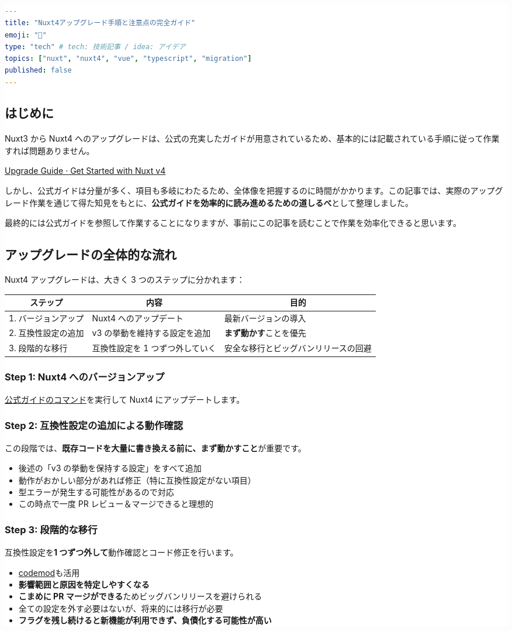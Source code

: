 ```yaml
---
title: "Nuxt4アップグレード手順と注意点の完全ガイド"
emoji: "🚀"
type: "tech" # tech: 技術記事 / idea: アイデア
topics: ["nuxt", "nuxt4", "vue", "typescript", "migration"]
published: false
---
```


## はじめに

Nuxt3 から Nuxt4 へのアップグレードは、公式の充実したガイドが用意されているため、基本的には記載されている手順に従って作業すれば問題ありません。

[Upgrade Guide · Get Started with Nuxt v4](https://nuxt.com/docs/4.x/getting-started/upgrade)

しかし、公式ガイドは分量が多く、項目も多岐にわたるため、全体像を把握するのに時間がかかります。この記事では、実際のアップグレード作業を通じて得た知見をもとに、**公式ガイドを効率的に読み進めるための道しるべ**として整理しました。

最終的には公式ガイドを参照して作業することになりますが、事前にこの記事を読むことで作業を効率化できると思います。

## アップグレードの全体的な流れ

Nuxt4 アップグレードは、大きく 3 つのステップに分かれます：

| ステップ            | 内容                            | 目的                                 |
| ------------------- | ------------------------------- | ------------------------------------ |
| 1. バージョンアップ | Nuxt4 へのアップデート          | 最新バージョンの導入                 |
| 2. 互換性設定の追加 | v3 の挙動を維持する設定を追加   | **まず動かす**ことを優先             |
| 3. 段階的な移行     | 互換性設定を 1 つずつ外していく | 安全な移行とビッグバンリリースの回避 |

### Step 1: Nuxt4 へのバージョンアップ

[公式ガイドのコマンド](https://nuxt.com/docs/4.x/getting-started/upgrade#latest-release)を実行して Nuxt4 にアップデートします。

### Step 2: 互換性設定の追加による動作確認

この段階では、**既存コードを大量に書き換える前に、まず動かすこと**が重要です。

- 後述の「v3 の挙動を保持する設定」をすべて追加
- 動作がおかしい部分があれば修正（特に互換性設定がない項目）
- 型エラーが発生する可能性があるので対応
- この時点で一度 PR レビュー＆マージできると理想的

### Step 3: 段階的な移行

互換性設定を**1 つずつ外して**動作確認とコード修正を行います。

- [codemod](https://nuxt.com/docs/4.x/getting-started/upgrade#migrating-using-codemods)も活用
- **影響範囲と原因を特定しやすくなる**
- **こまめに PR マージができる**ためビッグバンリリースを避けられる
- 全ての設定を外す必要はないが、将来的には移行が必要
- **フラグを残し続けると新機能が利用できず、負債化する可能性が高い**
